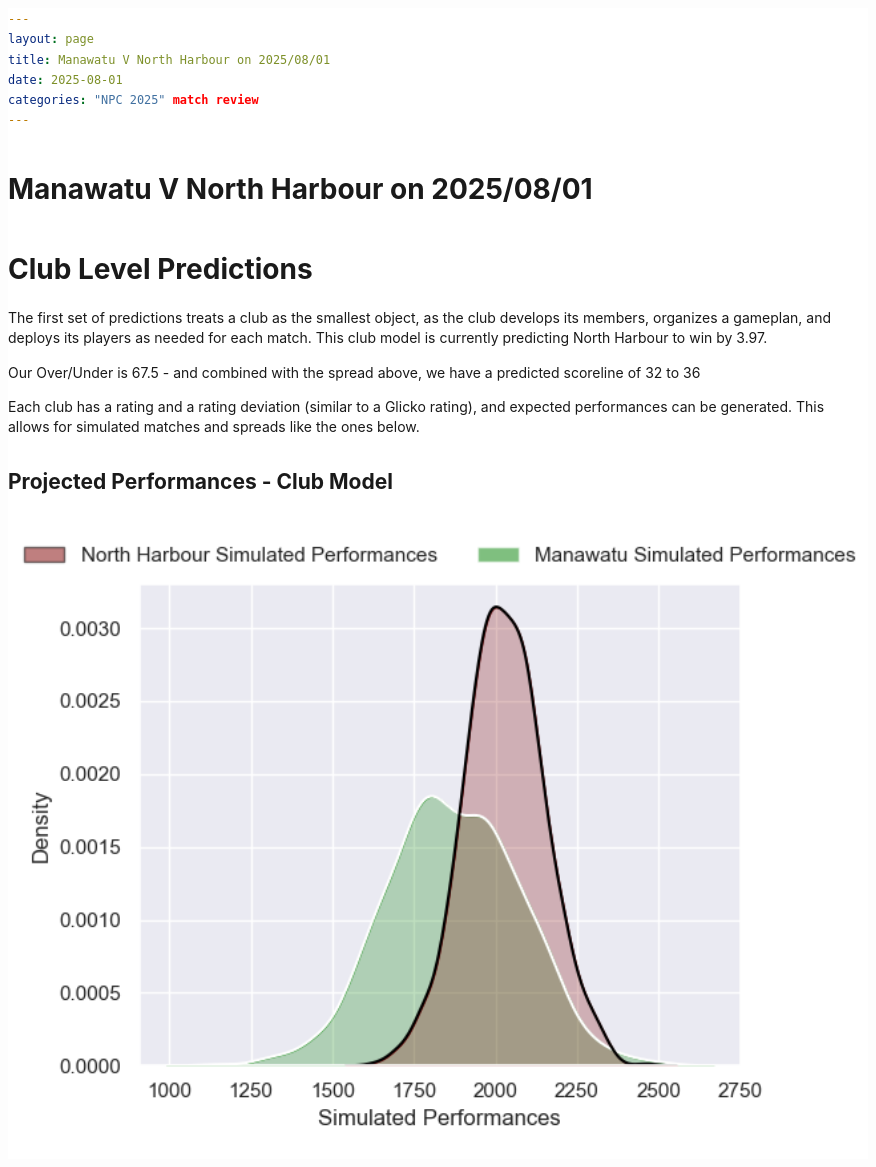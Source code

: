 ```yaml
---  
layout: page  
title: Manawatu V North Harbour on 2025/08/01  
date: 2025-08-01  
categories: "NPC 2025" match review  
---
```

# Manawatu V North Harbour on 2025/08/01

# Club Level Predictions


The first set of predictions treats a club as the smallest object, as the club develops its members, organizes a gameplan, and deploys its players as needed for each match. This club model is currently predicting North Harbour to win by 3.97.

Our Over/Under is 67.5 - and combined with the spread above, we have a predicted scoreline of 32 to 36

Each club has a rating and a rating deviation (similar to a Glicko rating), and expected performances can be generated. This allows for simulated matches and spreads like the ones below.
## Projected Performances - Club Model


<p float="left">
<img src="../comp_files/plots/2025-08-01-Manawatu_V_NorthHarbour_performances.png" width="99%" />
</p>

